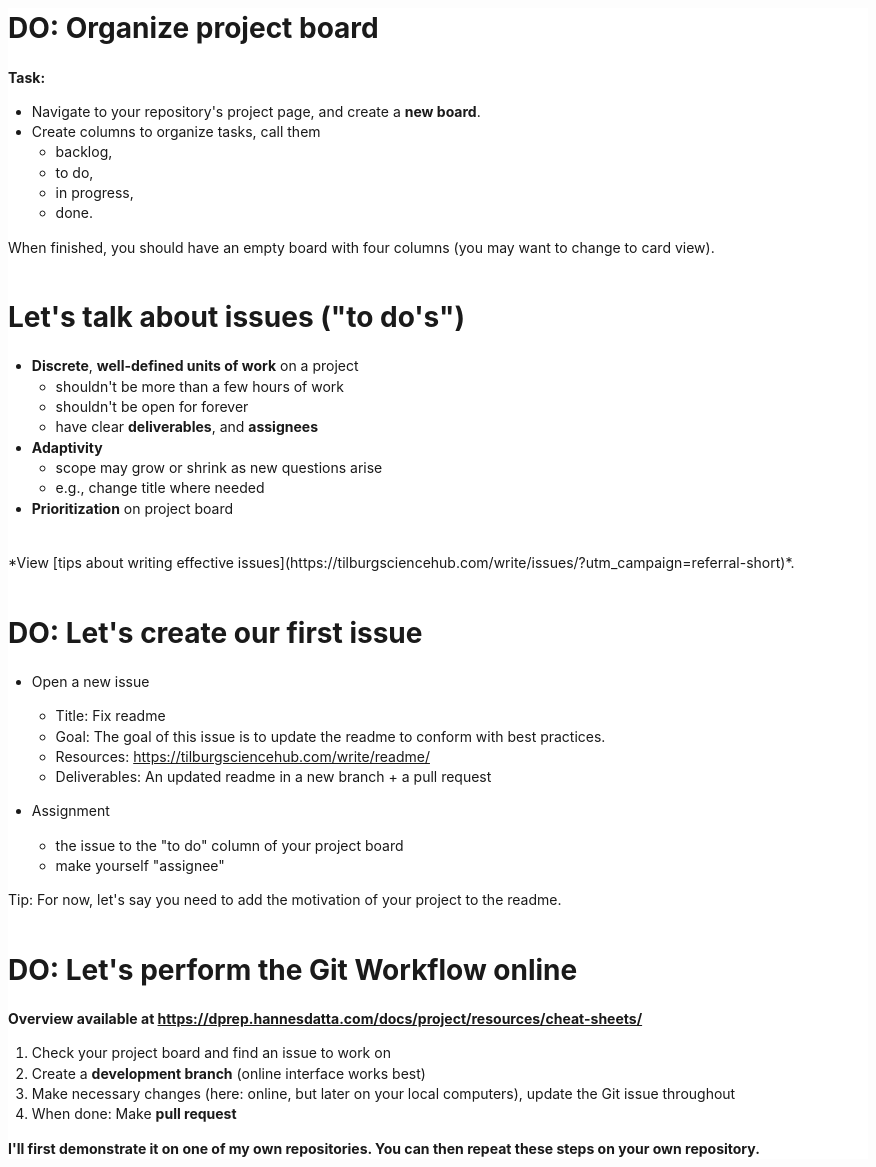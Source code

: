 DO: Organize project board
=========================

__Task:__
- Navigate to your repository's project page, and create a __new board__.
- Create columns to organize tasks, call them
  - backlog, 
  - to do, 
  - in progress, 
  - done.

When finished, you should have an empty board with four columns (you may want to change to card view).

Let's talk about issues ("to do's")
======================

- __Discrete__, __well-defined units of work__ on a project
  - shouldn't be more than a few hours of work
  - shouldn't be open for forever
  - have clear __deliverables__, and __assignees__
- __Adaptivity__
  - scope may grow or shrink as new questions arise
  - e.g., change title where needed
- __Prioritization__ on project board

<br>
*View [tips about writing effective issues](https://tilburgsciencehub.com/write/issues/?utm_campaign=referral-short)*.

DO: Let's create our first issue
==================

- Open a new issue
  - Title: Fix readme
  - Goal: The goal of this issue is to update the readme to conform with best practices.
  - Resources: https://tilburgsciencehub.com/write/readme/
  - Deliverables: An updated readme in a new branch + a pull request

- Assignment
  - the issue to the "to do" column of your project board
  - make yourself "assignee" 

Tip: For now, let's say you need to add the motivation of your project to the readme.

DO: Let's perform the Git Workflow online
======================

__Overview available at https://dprep.hannesdatta.com/docs/project/resources/cheat-sheets/__

1. Check your project board and find an issue to work on
2. Create a __development branch__ (online interface works best)
3. Make necessary changes (here: online, but later on your local computers), update the Git issue throughout
4. When done: Make __pull request__

__I'll first demonstrate it on one of my own repositories. You can then repeat these steps on your own repository.__
